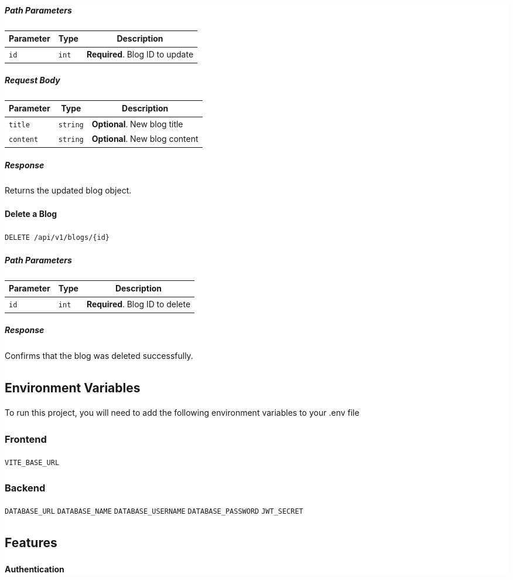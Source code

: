 ##### Path Parameters

| Parameter | Type  | Description                     |
| --------- | ----- | ------------------------------- |
| `id`      | `int` | **Required**. Blog ID to update |

##### Request Body

| Parameter | Type     | Description                    |
| --------- | -------- | ------------------------------ |
| `title`   | `string` | **Optional**. New blog title   |
| `content` | `string` | **Optional**. New blog content |

##### Response

Returns the updated blog object.

#### Delete a Blog

```http
DELETE /api/v1/blogs/{id}
```

##### Path Parameters

| Parameter | Type  | Description                     |
| --------- | ----- | ------------------------------- |
| `id`      | `int` | **Required**. Blog ID to delete |

##### Response

Confirms that the blog was deleted successfully.

## Environment Variables

To run this project, you will need to add the following environment variables to your .env file

### Frontend

`VITE_BASE_URL`

### Backend

`DATABASE_URL`
`DATABASE_NAME`
`DATABASE_USERNAME`
`DATABASE_PASSWORD`
`JWT_SECRET`

## Features

#### Authentication
